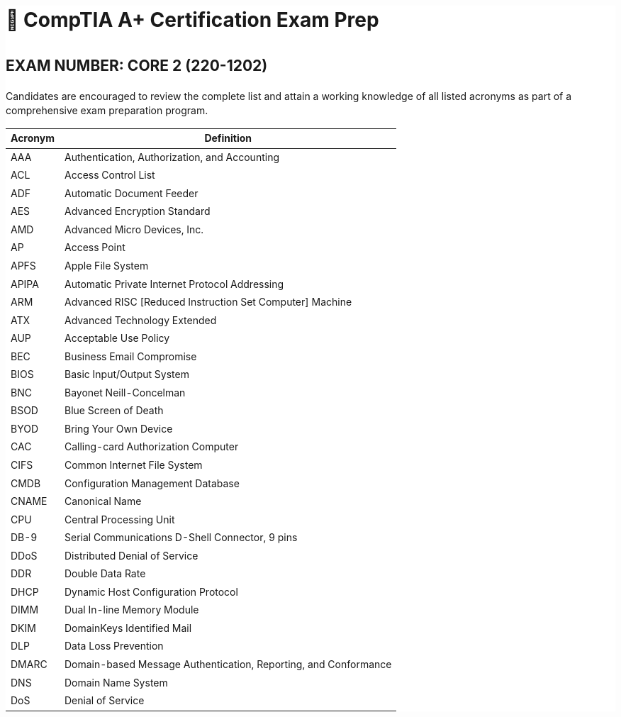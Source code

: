 # 🧠 CompTIA A+ Certification Exam Prep  
## EXAM NUMBER: CORE 2 (220-1202)

Candidates are encouraged to review the complete list and attain a working knowledge of all listed acronyms as part of a comprehensive exam preparation program.

| Acronym | Definition |
|---------|------------|
| AAA     | Authentication, Authorization, and Accounting |
| ACL     | Access Control List |
| ADF     | Automatic Document Feeder |
| AES     | Advanced Encryption Standard |
| AMD     | Advanced Micro Devices, Inc. |
| AP      | Access Point |
| APFS    | Apple File System |
| APIPA   | Automatic Private Internet Protocol Addressing |
| ARM     | Advanced RISC [Reduced Instruction Set Computer] Machine |
| ATX     | Advanced Technology Extended |
| AUP     | Acceptable Use Policy |
| BEC     | Business Email Compromise |
| BIOS    | Basic Input/Output System |
| BNC     | Bayonet Neill-Concelman |
| BSOD    | Blue Screen of Death |
| BYOD    | Bring Your Own Device |
| CAC     | Calling-card Authorization Computer |
| CIFS    | Common Internet File System |
| CMDB    | Configuration Management Database |
| CNAME   | Canonical Name |
| CPU     | Central Processing Unit |
| DB-9    | Serial Communications D-Shell Connector, 9 pins |
| DDoS    | Distributed Denial of Service |
| DDR     | Double Data Rate |
| DHCP    | Dynamic Host Configuration Protocol |
| DIMM    | Dual In-line Memory Module |
| DKIM    | DomainKeys Identified Mail |
| DLP     | Data Loss Prevention |
| DMARC   | Domain-based Message Authentication, Reporting, and Conformance |
| DNS     | Domain Name System |
| DoS     | Denial of Service |